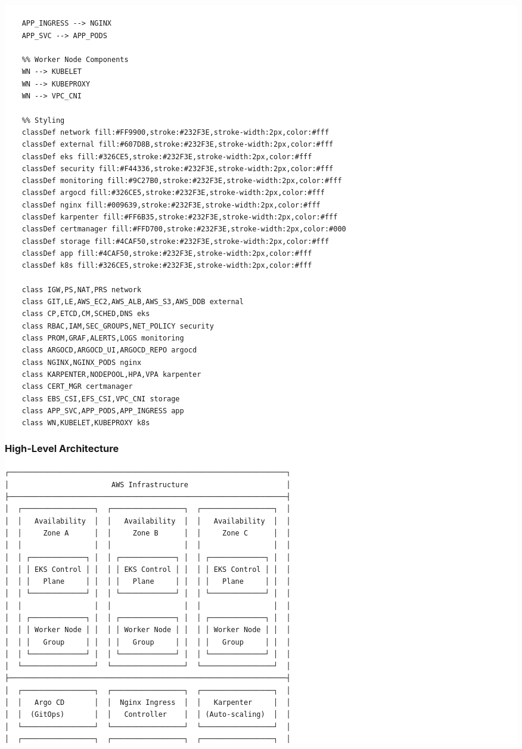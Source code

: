 ```mermaid
    
    APP_INGRESS --> NGINX
    APP_SVC --> APP_PODS
    
    %% Worker Node Components
    WN --> KUBELET
    WN --> KUBEPROXY
    WN --> VPC_CNI

    %% Styling
    classDef network fill:#FF9900,stroke:#232F3E,stroke-width:2px,color:#fff
    classDef external fill:#607D8B,stroke:#232F3E,stroke-width:2px,color:#fff
    classDef eks fill:#326CE5,stroke:#232F3E,stroke-width:2px,color:#fff
    classDef security fill:#F44336,stroke:#232F3E,stroke-width:2px,color:#fff
    classDef monitoring fill:#9C27B0,stroke:#232F3E,stroke-width:2px,color:#fff
    classDef argocd fill:#326CE5,stroke:#232F3E,stroke-width:2px,color:#fff
    classDef nginx fill:#009639,stroke:#232F3E,stroke-width:2px,color:#fff
    classDef karpenter fill:#FF6B35,stroke:#232F3E,stroke-width:2px,color:#fff
    classDef certmanager fill:#FFD700,stroke:#232F3E,stroke-width:2px,color:#000
    classDef storage fill:#4CAF50,stroke:#232F3E,stroke-width:2px,color:#fff
    classDef app fill:#4CAF50,stroke:#232F3E,stroke-width:2px,color:#fff
    classDef k8s fill:#326CE5,stroke:#232F3E,stroke-width:2px,color:#fff

    class IGW,PS,NAT,PRS network
    class GIT,LE,AWS_EC2,AWS_ALB,AWS_S3,AWS_DDB external
    class CP,ETCD,CM,SCHED,DNS eks
    class RBAC,IAM,SEC_GROUPS,NET_POLICY security
    class PROM,GRAF,ALERTS,LOGS monitoring
    class ARGOCD,ARGOCD_UI,ARGOCD_REPO argocd
    class NGINX,NGINX_PODS nginx
    class KARPENTER,NODEPOOL,HPA,VPA karpenter
    class CERT_MGR certmanager
    class EBS_CSI,EFS_CSI,VPC_CNI storage
    class APP_SVC,APP_PODS,APP_INGRESS app
    class WN,KUBELET,KUBEPROXY k8s
```

### High-Level Architecture

```
┌─────────────────────────────────────────────────────────────────┐
│                        AWS Infrastructure                       │
├─────────────────────────────────────────────────────────────────┤
│  ┌─────────────────┐  ┌─────────────────┐  ┌─────────────────┐  │
│  │   Availability  │  │   Availability  │  │   Availability  │  │
│  │     Zone A      │  │     Zone B      │  │     Zone C      │  │
│  │                 │  │                 │  │                 │  │
│  │ ┌─────────────┐ │  │ ┌─────────────┐ │  │ ┌─────────────┐ │  │
│  │ │ EKS Control │ │  │ │ EKS Control │ │  │ │ EKS Control │ │  │
│  │ │   Plane     │ │  │ │   Plane     │ │  │ │   Plane     │ │  │
│  │ └─────────────┘ │  │ └─────────────┘ │  │ └─────────────┘ │  │
│  │                 │  │                 │  │                 │  │
│  │ ┌─────────────┐ │  │ ┌─────────────┐ │  │ ┌─────────────┐ │  │
│  │ │ Worker Node │ │  │ │ Worker Node │ │  │ │ Worker Node │ │  │
│  │ │   Group     │ │  │ │   Group     │ │  │ │   Group     │ │  │
│  │ └─────────────┘ │  │ └─────────────┘ │  │ └─────────────┘ │  │
│  └─────────────────┘  └─────────────────┘  └─────────────────┘  │
├─────────────────────────────────────────────────────────────────┤
│  ┌─────────────────┐  ┌─────────────────┐  ┌─────────────────┐  │
│  │   Argo CD       │  │  Nginx Ingress  │  │   Karpenter     │  │
│  │  (GitOps)       │  │   Controller    │  │ (Auto-scaling)  │  │
│  └─────────────────┘  └─────────────────┘  └─────────────────┘  │
│  ┌─────────────────┐  ┌─────────────────┐  ┌─────────────────┐  │
```